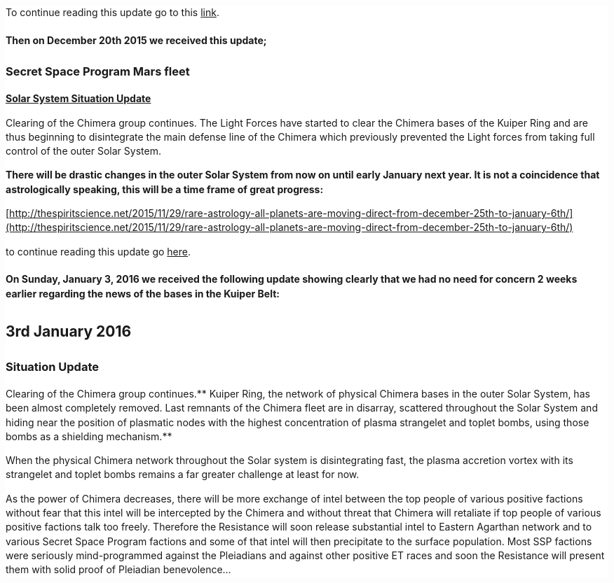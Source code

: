 To continue reading this update go to this [link](http://2012portal.blogspot.se/2015/12/solar-system-planetary-situation-update.html).


#### **Then on December 20th 2015 we received this update;**

### Secret Space Program Mars fleet

[**Solar System Situation Update**](http://2012portal.blogspot.se/2015/12/solar-system-situation-update.html)

Clearing of the Chimera group continues. The Light Forces have started to clear the Chimera bases of the Kuiper Ring and are thus beginning to disintegrate the main defense line of the Chimera which previously prevented the Light forces from taking full control of the outer Solar System.

**There will be drastic changes in the outer Solar System from now on until early January next year. It is not a coincidence that astrologically speaking, this will be a time frame of great progress:**

[http://thespiritscience.net/2015/11/29/rare-astrology-all-planets-are-moving-direct-from-december-25th-to-january-6th/](http://thespiritscience.net/2015/11/29/rare-astrology-all-planets-are-moving-direct-from-december-25th-to-january-6th/)

to continue reading this update go [here](http://2012portal.blogspot.se/2015/12/solar-system-situation-update.html).

#### **On Sunday, January 3, 2016 we received the following update showing clearly that we had no need for concern 2 weeks earlier regarding the news of the bases in the Kuiper Belt:**


## 3rd January 2016

### **Situation Update**

Clearing of the Chimera group continues.** Kuiper Ring, the network of physical Chimera bases in the outer Solar System, has been almost completely removed. Last remnants of the Chimera fleet are in disarray, scattered throughout the Solar System and hiding near the position of plasmatic nodes with the highest concentration of plasma strangelet and toplet bombs, using those bombs as a shielding mechanism.**

When the physical Chimera network throughout the Solar system is disintegrating fast, the plasma accretion vortex with its strangelet and toplet bombs remains a far greater challenge at least for now.

As the power of Chimera decreases, there will be more exchange of intel between the top people of various positive factions without fear that this intel will be intercepted by the Chimera and without threat that Chimera will retaliate if top people of various positive factions talk too freely. Therefore the Resistance will soon release substantial intel to Eastern Agarthan network and to various Secret Space Program factions and some of that intel will then precipitate to the surface population. Most SSP factions were seriously mind-programmed against the Pleiadians and against other positive ET races and soon the Resistance will present them with solid proof of Pleiadian benevolence…
